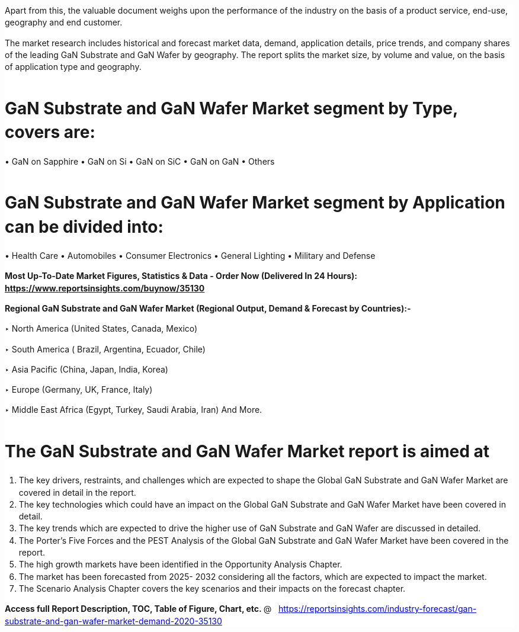 Apart from this, the valuable document weighs upon the performance of the industry on the basis of a product service, end-use, geography and end customer.

The market research includes historical and forecast market data, demand, application details, price trends, and company shares of the leading GaN Substrate and GaN Wafer by geography. The report splits the market size, by volume and value, on the basis of application type and geography.

# <strong>GaN Substrate and GaN Wafer Market segment by Type, covers are:</strong>

• GaN on Sapphire
• GaN on Si
• GaN on SiC
• GaN on GaN
• Others

# <strong>GaN Substrate and GaN Wafer Market segment by Application can be divided into:</strong>

• Health Care
• Automobiles
• Consumer Electronics
• General Lighting
• Military and Defense

<strong>Most Up-To-Date Market Figures, Statistics & Data - Order Now (Delivered In 24 Hours): <a href=https://www.reportsinsights.com/buynow/35130>https://www.reportsinsights.com/buynow/35130</a></strong>

<strong>Regional GaN Substrate and GaN Wafer Market (Regional Output, Demand &amp; Forecast by Countries):-</strong>

‣ North America (United States, Canada, Mexico)

‣ South America ( Brazil, Argentina, Ecuador, Chile)

‣ Asia Pacific (China, Japan, India, Korea)

‣ Europe (Germany, UK, France, Italy)

‣ Middle East Africa (Egypt, Turkey, Saudi Arabia, Iran) And More.

# <strong>The GaN Substrate and GaN Wafer Market report is aimed at</strong>
<ol>
  <li>The key drivers, restraints, and challenges which are expected to shape the Global GaN Substrate and GaN Wafer Market are covered in detail in the report.</li>
  <li>The key technologies which could have an impact on the Global GaN Substrate and GaN Wafer Market have been covered in detail.</li>
  <li>The key trends which are expected to drive the higher use of GaN Substrate and GaN Wafer are discussed in detailed.</li>
  <li>The Porter’s Five Forces and the PEST Analysis of the Global GaN Substrate and GaN Wafer Market have been covered in the report.</li>
  <li>The high growth markets have been identified in the Opportunity Analysis Chapter.</li>
  <li>The market has been forecasted from 2025- 2032 considering all the factors, which are expected to impact the market.</li>
  <li>The Scenario Analysis Chapter covers the key scenarios and their impacts on the forecast chapter.</li>
</ol>
<strong>Access full Report Description, TOC, Table of Figure, Chart, etc. </strong>@   <a href=https://reportsinsights.com/industry-forecast/gan-substrate-and-gan-wafer-market-demand-2020-35130 style=color:#0000ff;>https://reportsinsights.com/industry-forecast/gan-substrate-and-gan-wafer-market-demand-2020-35130</a>
